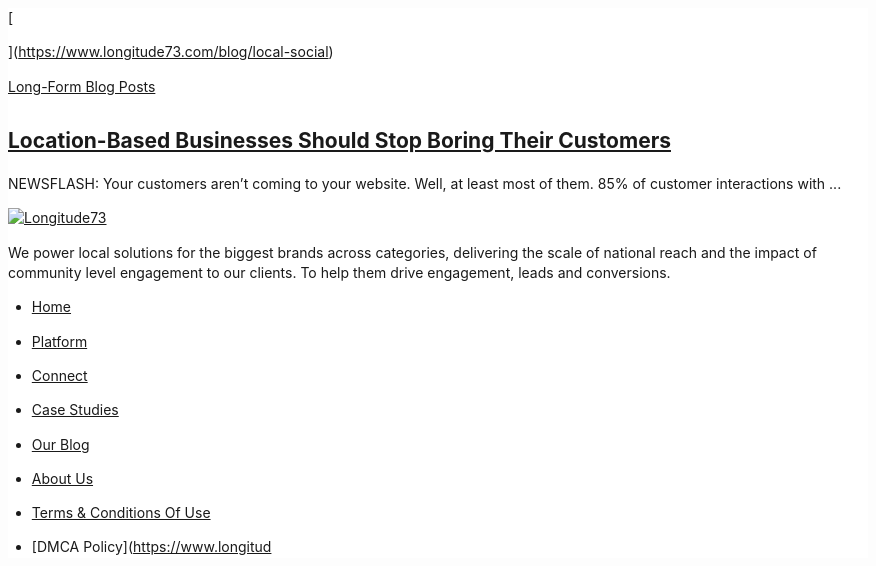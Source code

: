[

](https://www.longitude73.com/blog/local-social)

[Long-Form Blog Posts](https://www.longitude73.com/blog/topic/long-form-blog-posts)

## [Location-Based Businesses Should Stop Boring Their Customers](https://www.longitude73.com/blog/local-social)

NEWSFLASH: Your customers aren’t coming to your website. Well, at least most of them. 85% of customer interactions with ...

[![Longitude73](https://www.longitude73.com/hs-fs/hubfs/Longitude73.png?width=1200&name=Longitude73.png "Longitude73")](//www.longitude73.com)

We power local solutions for the biggest brands across categories, delivering the scale of national reach and the impact of community level engagement to our clients. To help them drive engagement, leads and conversions.

*   [Home](https://www.longitude73.com/)
*   [Platform](https://www.longitude73.com/platform)
*   [Connect](https://www.longitude73.com/connect-with-us)

*   [Case Studies](https://www.longitude73.com/case-studies)
*   [Our Blog](https://www.longitude73.com/blog)
*   [About Us](https://www.longitude73.com/about-us)

*   [Terms & Conditions Of Use](https://www.longitude73.com/terms)
*   [DMCA Policy](https://www.longitud